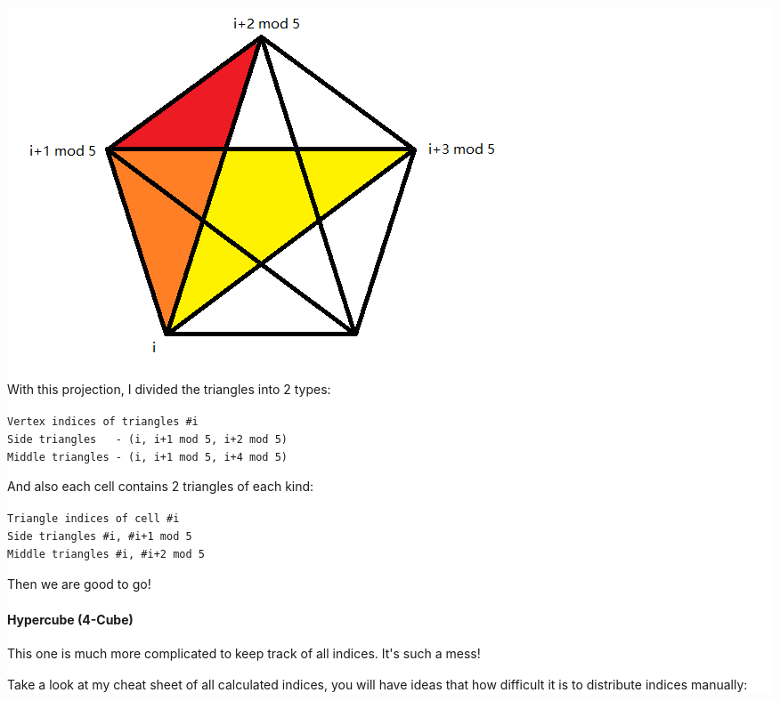 ![](/assets/images/posts/4DRender_mesh_5cell_2d.png)

With this projection, I divided the triangles into 2 types:

```
Vertex indices of triangles #i
Side triangles   - (i, i+1 mod 5, i+2 mod 5)
Middle triangles - (i, i+1 mod 5, i+4 mod 5)
```

And also each cell contains 2 triangles of each kind:

```
Triangle indices of cell #i
Side triangles #i, #i+1 mod 5
Middle triangles #i, #i+2 mod 5
```

Then we are good to go!

#### Hypercube (4-Cube)

This one is much more complicated to keep track of all indices. It's such a mess!

Take a look at my cheat sheet of all calculated indices, you will have ideas that how difficult it is to distribute indices manually:
